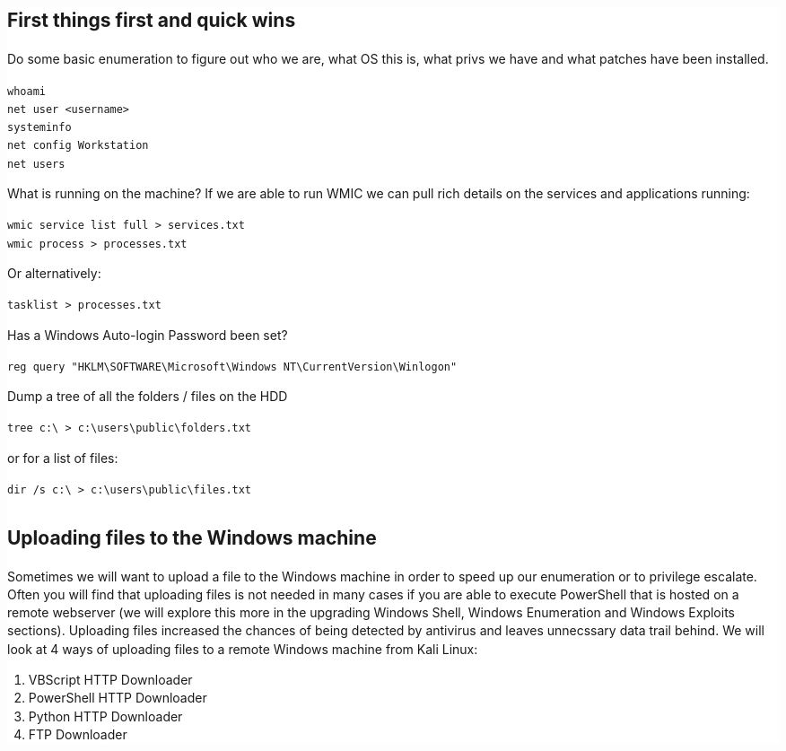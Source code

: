 ## First things first and quick wins

Do some basic enumeration to figure out who we are, what OS this is, what privs we have and what patches have been installed.

```
whoami
net user <username>
systeminfo
net config Workstation 
net users
```

What is running on the machine? If we are able to run WMIC we can pull rich details on the services and applications running:

```
wmic service list full > services.txt
wmic process > processes.txt
```

Or alternatively:

```
tasklist > processes.txt
```

Has a Windows Auto-login Password been set?

```
reg query "HKLM\SOFTWARE\Microsoft\Windows NT\CurrentVersion\Winlogon"
```

Dump a tree of all the folders / files on the HDD

```
tree c:\ > c:\users\public\folders.txt
```

or for a list of files:

```
dir /s c:\ > c:\users\public\files.txt
```

## Uploading files to the Windows machine

Sometimes we will want to upload a file to the Windows machine in order to speed up our enumeration or to privilege escalate. Often you will find that uploading files is not needed in many cases if you are able to execute PowerShell that is hosted on a remote webserver (we will explore this more in the upgrading Windows Shell, Windows Enumeration and Windows Exploits sections). Uploading files increased the chances of being detected by antivirus and leaves unnecssary data trail behind. We will look at 4 ways of uploading files to a remote Windows machine from Kali Linux:

1. VBScript HTTP Downloader
2. PowerShell HTTP Downloader
3. Python HTTP Downloader
4. FTP Downloader

